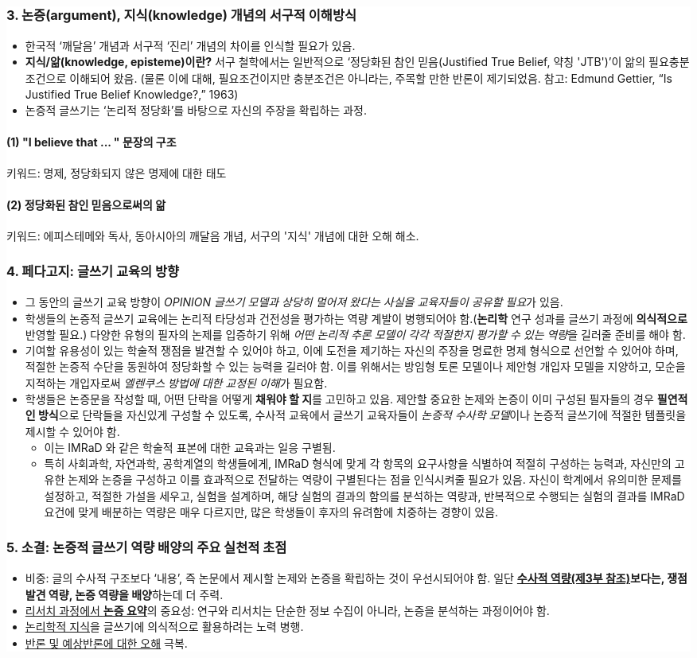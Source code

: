 ### 3. 논증(argument), 지식(knowledge) 개념의 서구적 이해방식
- 한국적 ‘깨달음’ 개념과 서구적 ‘진리’ 개념의 차이를 인식할 필요가 있음.
- **지식/앎(knowledge, episteme)이란?** 서구 철학에서는 일반적으로 ‘정당화된 참인 믿음(Justified True Belief, 약칭 'JTB')’이 앎의 필요충분조건으로 이해되어 왔음. (물론 이에 대해, 필요조건이지만 충분조건은 아니라는,  주목할 만한 반론이 제기되었음. 참고: Edmund Gettier, “Is Justified True Belief Knowledge?,” 1963)
- 논증적 글쓰기는 ‘논리적 정당화’를 바탕으로 자신의 주장을 확립하는 과정.

#### (1) "I believe that ... " 문장의 구조
키워드: 명제, 정당화되지 않은 명제에 대한 태도

#### (2) 정당화된 참인 믿음으로써의 앎
키워드: 에피스테메와 독사, 동아시아의 깨달음 개념, 서구의 '지식' 개념에 대한 오해 해소.

### 4. 페다고지: 글쓰기 교육의 방향
- 그 동안의 글쓰기 교육 방향이 *OPINION 글쓰기 모델과 상당히 멀어져 왔다는 사실을 교육자들이 공유할 필요*가 있음.
- 학생들의 논증적 글쓰기 교육에는 논리적 타당성과 건전성을 평가하는 역량 계발이 병행되어야 함.(**논리학** 연구 성과를 글쓰기 과정에 **의식적으로** 반영할 필요.) 다양한 유형의 필자의 논제를 입증하기 위해 *어떤 논리적 추론 모델이 각각 적절한지 평가할 수 있는 역량*을 길러줄 준비를 해야 함. 
- 기여할 유용성이 있는 학술적 쟁점을 발견할 수 있어야 하고, 이에 도전을 제기하는 자신의 주장을 명료한 명제 형식으로 선언할 수 있어야 하며, 적절한 논증적 수단을 동원하여 정당화할 수 있는 능력을 길러야 함. 이를 위해서는 방임형 토론 모델이나 제안형 개입자 모델을 지양하고, 모순을 지적하는 개입자로써 *엘렌쿠스 방법에 대한 교정된 이해*가 필요함.
- 학생들은 논증문을 작성할 때, 어떤 단락을 어떻게 **채워야 할 지**를 고민하고 있음. 제안할 중요한 논제와 논증이 이미 구성된 필자들의 경우 **필연적인 방식**으로 단락들을 자신있게 구성할 수 있도록, 수사적 교육에서 글쓰기 교육자들이 *논증적 수사학 모델*이나 논증적 글쓰기에 적절한 템플릿을 제시할 수 있어야 함. 
  - 이는 IMRaD 와 같은 학술적 표본에 대한 교육과는 일응 구별됨.
  - 특히 사회과학, 자연과학, 공학계열의 학생들에게, IMRaD 형식에 맞게 각 항목의 요구사항을 식별하여 적절히 구성하는 능력과, 자신만의 고유한 논제와 논증을 구성하고 이를 효과적으로 전달하는 역량이 구별된다는 점을 인식시켜줄 필요가 있음. 자신이 학계에서 유의미한 문제를 설정하고, 적절한 가설을 세우고, 실험을 설계하며, 해당 실험의 결과의 함의를 분석하는 역량과, 반복적으로 수행되는 실험의 결과를 IMRaD 요건에 맞게 배분하는 역량은 매우 다르지만, 많은 학생들이 후자의 유려함에 치중하는 경향이 있음.

### 5. 소결: 논증적 글쓰기 역량 배양의 주요 실천적 초점

- 비중: 글의 수사적 구조보다 ‘내용’, 즉 논문에서 제시할 논제와 논증을 확립하는 것이 우선시되어야 함. 일단 **[수사적 역량(제3부 참조)](#제3부-수사적-역량의-개발-좋은-논문의-표현적-구성요소-구조와-개요)보다는, 쟁점발견 역량, 논증 역량을 배양**하는데 더 주력.
- [리서치 과정에서 **논증 요약**](#)의 중요성: 연구와 리서치는 단순한 정보 수집이 아니라, 논증을 분석하는 과정이어야 함.
- [논리학적 지식](#)을 글쓰기에 의식적으로 활용하려는 노력 병행.
- [반론 및 예상반론에 대한 오해](#) 극복.
 